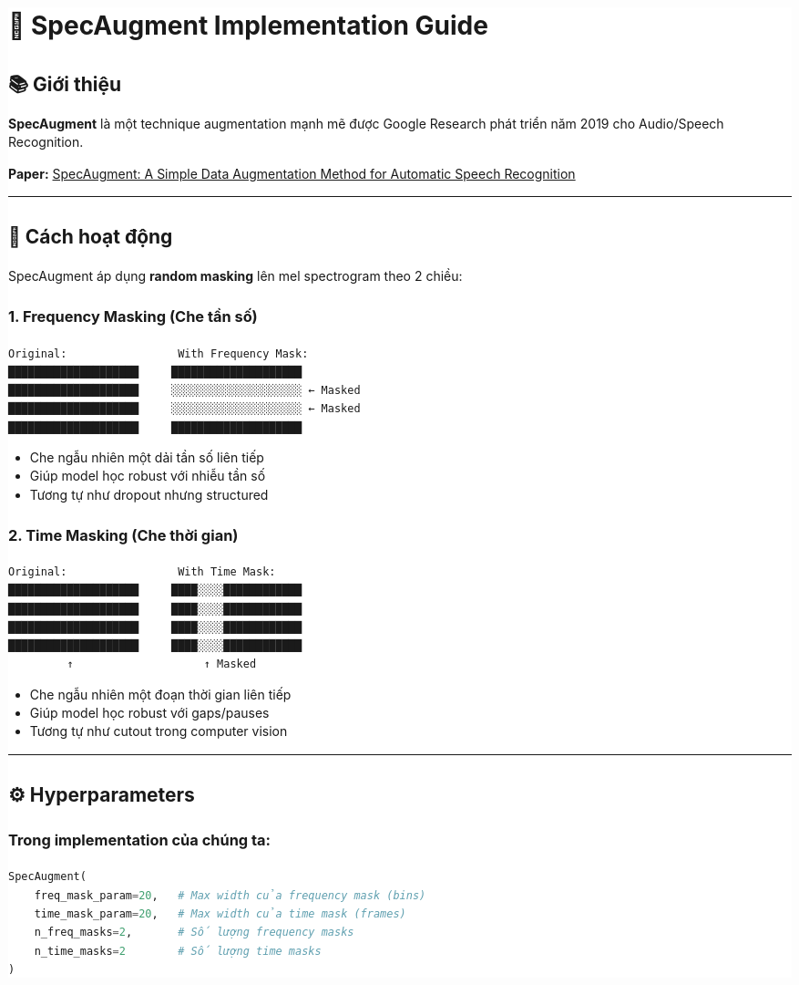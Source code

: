 # 🎯 SpecAugment Implementation Guide

## 📚 Giới thiệu

**SpecAugment** là một technique augmentation mạnh mẽ được Google Research phát triển năm 2019 cho Audio/Speech Recognition.

**Paper:** [SpecAugment: A Simple Data Augmentation Method for Automatic Speech Recognition](https://arxiv.org/abs/1904.08779)

---

## 🔬 Cách hoạt động

SpecAugment áp dụng **random masking** lên mel spectrogram theo 2 chiều:

### 1. **Frequency Masking (Che tần số)**
```
Original:                 With Frequency Mask:
████████████████████     ████████████████████
████████████████████     ░░░░░░░░░░░░░░░░░░░░ ← Masked
████████████████████     ░░░░░░░░░░░░░░░░░░░░ ← Masked
████████████████████     ████████████████████
```

- Che ngẫu nhiên một dải tần số liên tiếp
- Giúp model học robust với nhiễu tần số
- Tương tự như dropout nhưng structured

### 2. **Time Masking (Che thời gian)**
```
Original:                 With Time Mask:
████████████████████     ████░░░░████████████
████████████████████     ████░░░░████████████
████████████████████     ████░░░░████████████
████████████████████     ████░░░░████████████
         ↑                    ↑ Masked
```

- Che ngẫu nhiên một đoạn thời gian liên tiếp
- Giúp model học robust với gaps/pauses
- Tương tự như cutout trong computer vision

---

## ⚙️ Hyperparameters

### Trong implementation của chúng ta:

```python
SpecAugment(
    freq_mask_param=20,   # Max width của frequency mask (bins)
    time_mask_param=20,   # Max width của time mask (frames)
    n_freq_masks=2,       # Số lượng frequency masks
    n_time_masks=2        # Số lượng time masks
)
```
